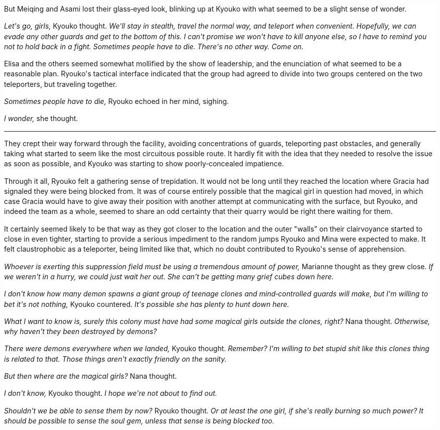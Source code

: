 But Meiqing and Asami lost their glass‐eyed look, blinking up at Kyouko with what seemed to be a slight sense of wonder.

*Let's go, girls,* Kyouko thought. *We'll stay in stealth, travel the normal way, and teleport when convenient. Hopefully, we can evade any other guards and get to the bottom of this. I can't promise we won't have to kill anyone else, so I have to remind you not to hold back in a fight. Sometimes people have to die. There's no other way. Come on.*

Elisa and the others seemed somewhat mollified by the show of leadership, and the enunciation of what seemed to be a reasonable plan. Ryouko's tactical interface indicated that the group had agreed to divide into two groups centered on the two teleporters, but traveling together.

*Sometimes people have to die,* Ryouko echoed in her mind, sighing.

*I wonder,* she thought.

***

They crept their way forward through the facility, avoiding concentrations of guards, teleporting past obstacles, and generally taking what started to seem like the most circuitous possible route. It hardly fit with the idea that they needed to resolve the issue as soon as possible, and Kyouko was starting to show poorly‐concealed impatience.

Through it all, Ryouko felt a gathering sense of trepidation. It would not be long until they reached the location where Gracia had signaled they were being blocked from. It was of course entirely possible that the magical girl in question had moved, in which case Gracia would have to give away their position with another attempt at communicating with the surface, but Ryouko, and indeed the team as a whole, seemed to share an odd certainty that their quarry would be right there waiting for them.

It certainly seemed likely to be that way as they got closer to the location and the outer "walls" on their clairvoyance started to close in even tighter, starting to provide a serious impediment to the random jumps Ryouko and Mina were expected to make. It felt claustrophobic as a teleporter, being limited like that, which no doubt contributed to Ryouko's sense of apprehension.

*Whoever is exerting this suppression field must be using a tremendous amount of power,* Marianne thought as they grew close. *If we weren't in a hurry, we could just wait her out. She can't be getting many grief cubes down here.*

*I don't know how many demon spawns a giant group of teenage clones and mind‐controlled guards will make, but I'm willing to bet it's not nothing,* Kyouko countered. *It's possible she has plenty to hunt down here.*

*What I want to know is, surely this colony must have had some magical girls outside the clones, right?* Nana thought. *Otherwise, why haven't they been destroyed by demons?*

*There were demons everywhere when we landed,* Kyouko thought. *Remember? I'm willing to bet stupid shit like this clones thing is related to that. Those things aren't exactly friendly on the sanity.*

*But then where are the magical girls?* Nana thought.

*I don't know,* Kyouko thought. *I hope we're not about to find out.*

*Shouldn't we be able to sense them by now?* Ryouko thought. *Or at least the one girl, if she's really burning so much power? It should be possible to sense the soul gem, unless that sense is being blocked too.*
